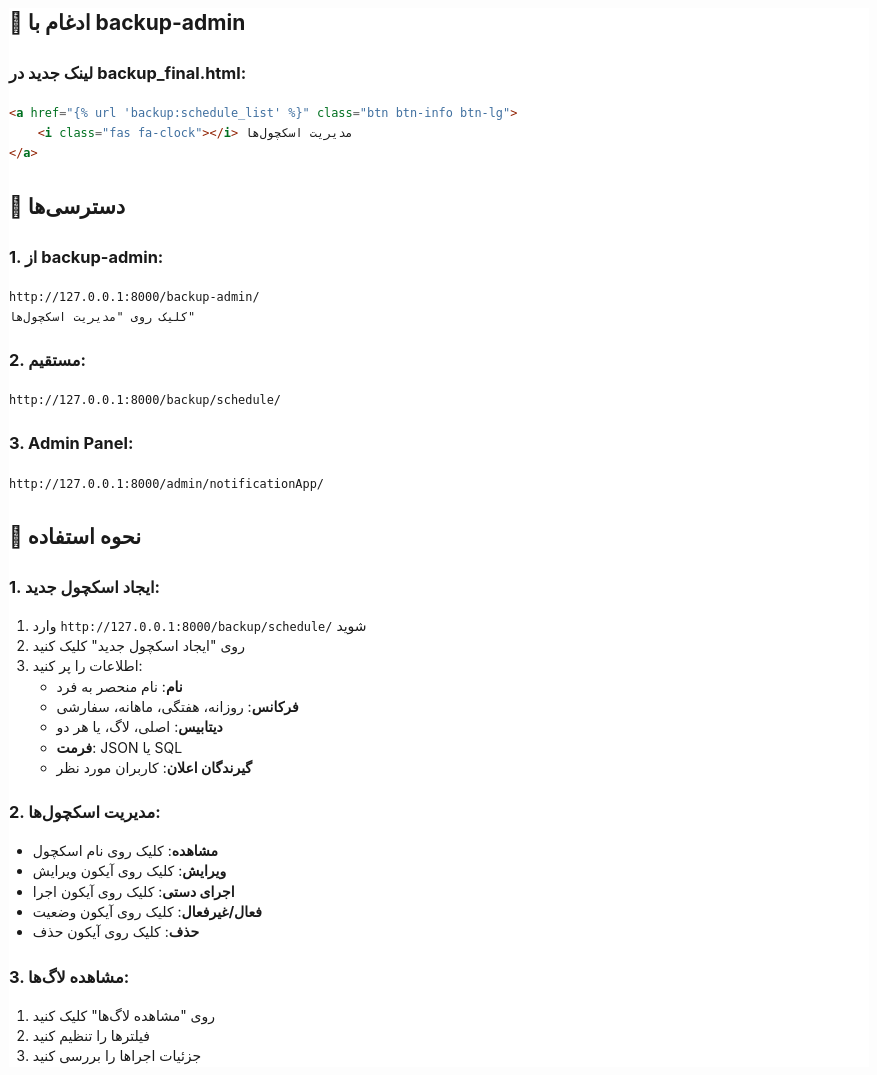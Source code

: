 ## 🎨 ادغام با backup-admin

### **لینک جدید در backup_final.html**:
```html
<a href="{% url 'backup:schedule_list' %}" class="btn btn-info btn-lg">
    <i class="fas fa-clock"></i> مدیریت اسکچول‌ها
</a>
```

## 📍 دسترسی‌ها

### **1. از backup-admin**:
```
http://127.0.0.1:8000/backup-admin/
کلیک روی "مدیریت اسکچول‌ها"
```

### **2. مستقیم**:
```
http://127.0.0.1:8000/backup/schedule/
```

### **3. Admin Panel**:
```
http://127.0.0.1:8000/admin/notificationApp/
```

## 🚀 نحوه استفاده

### **1. ایجاد اسکچول جدید**:
1. وارد `http://127.0.0.1:8000/backup/schedule/` شوید
2. روی "ایجاد اسکچول جدید" کلیک کنید
3. اطلاعات را پر کنید:
   - **نام**: نام منحصر به فرد
   - **فرکانس**: روزانه، هفتگی، ماهانه، سفارشی
   - **دیتابیس**: اصلی، لاگ، یا هر دو
   - **فرمت**: JSON یا SQL
   - **گیرندگان اعلان**: کاربران مورد نظر

### **2. مدیریت اسکچول‌ها**:
- **مشاهده**: کلیک روی نام اسکچول
- **ویرایش**: کلیک روی آیکون ویرایش
- **اجرای دستی**: کلیک روی آیکون اجرا
- **فعال/غیرفعال**: کلیک روی آیکون وضعیت
- **حذف**: کلیک روی آیکون حذف

### **3. مشاهده لاگ‌ها**:
1. روی "مشاهده لاگ‌ها" کلیک کنید
2. فیلترها را تنظیم کنید
3. جزئیات اجراها را بررسی کنید
